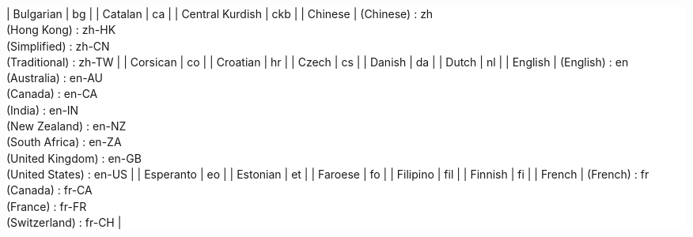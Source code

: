 | Bulgarian         |                                                                                                                                                                    bg                                                                                                                                                                    |
| Catalan           |                                                                                                                                                                    ca                                                                                                                                                                    |
| Central Kurdish   |                                                                                                                                                                    ckb                                                                                                                                                                   |
| Chinese           |                                                                                                                    (Chinese) : zh <br /> (Hong Kong) : zh-HK <br /> (Simplified) : zh-CN <br /> (Traditional) : zh-TW                                                                                                                    |
| Corsican          |                                                                                                                                                                    co                                                                                                                                                                    |
| Croatian          |                                                                                                                                                                    hr                                                                                                                                                                    |
| Czech             |                                                                                                                                                                    cs                                                                                                                                                                    |
| Danish            |                                                                                                                                                                    da                                                                                                                                                                    |
| Dutch             |                                                                                                                                                                    nl                                                                                                                                                                    |
| English           |                                                          (English) : en <br /> (Australia) : en-AU   <br /> (Canada) : en-CA <br />  (India) : en-IN <br />  (New Zealand) : en-NZ <br /> (South Africa) : en-ZA <br /> (United Kingdom) : en-GB <br /> (United States) : en-US                                                          |
| Esperanto         |                                                                                                                                                                    eo                                                                                                                                                                    |
| Estonian          |                                                                                                                                                                    et                                                                                                                                                                    |
| Faroese           |                                                                                                                                                                    fo                                                                                                                                                                    |
| Filipino          |                                                                                                                                                                    fil                                                                                                                                                                   |
| Finnish           |                                                                                                                                                                    fi                                                                                                                                                                    |
| French            |                                                                                                                         (French) : fr<br /> (Canada) : fr-CA <br /> (France) : fr-FR <br /> (Switzerland) : fr-CH                                                                                                                        |